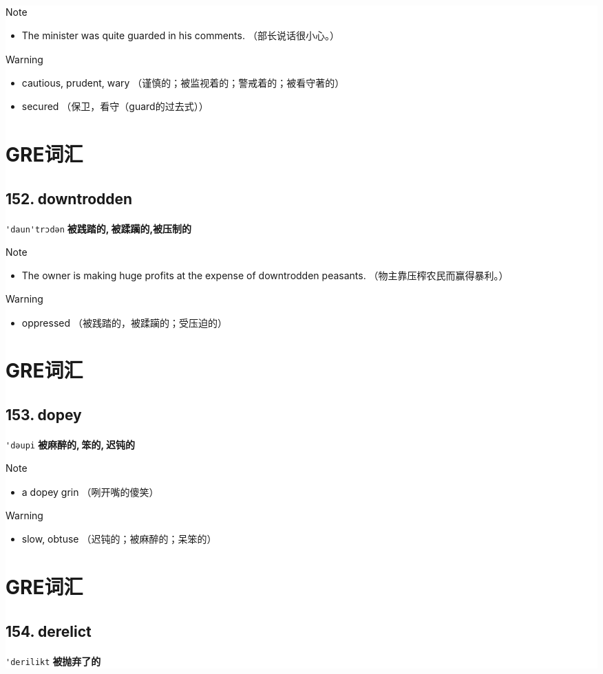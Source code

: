 > [!NOTE]
>
> - The minister was quite guarded in his comments. （部长说话很小心。）
>

> [!WARNING]
>
> - cautious, prudent, wary （谨慎的；被监视着的；警戒着的；被看守著的）
>
> - secured （保卫，看守（guard的过去式））
>

# GRE词汇

## 152. downtrodden

`'daun'trɔdən`  **被践踏的, 被蹂躏的,被压制的**

> [!NOTE]
>
> - The owner is making huge profits at the expense of downtrodden peasants. （物主靠压榨农民而赢得暴利。）
>

> [!WARNING]
>
> - oppressed （被践踏的，被蹂躏的；受压迫的）
>

# GRE词汇

## 153. dopey

`'dəupi`  **被麻醉的, 笨的, 迟钝的**

> [!NOTE]
>
> - a dopey grin （咧开嘴的傻笑）
>

> [!WARNING]
>
> - slow, obtuse （迟钝的；被麻醉的；呆笨的）
>

# GRE词汇

## 154. derelict

`'derilikt`  **被抛弃了的**
